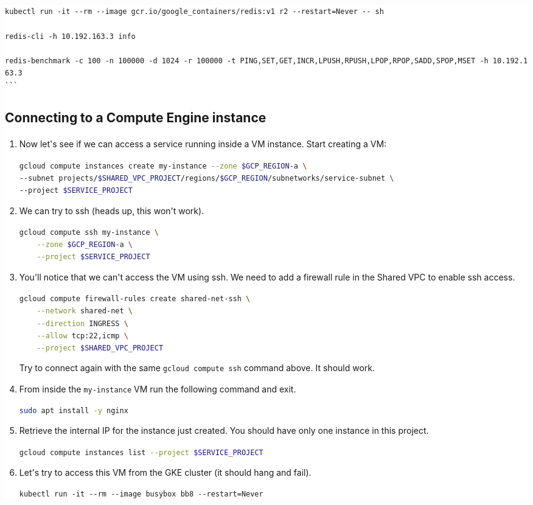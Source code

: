     kubectl run -it --rm --image gcr.io/google_containers/redis:v1 r2 --restart=Never -- sh

    redis-cli -h 10.192.163.3 info

    redis-benchmark -c 100 -n 100000 -d 1024 -r 100000 -t PING,SET,GET,INCR,LPUSH,RPUSH,LPOP,RPOP,SADD,SPOP,MSET -h 10.192.163.3
    ```

## Connecting to a Compute Engine instance

1. Now let's see if we can access a service running inside a VM instance. Start creating a VM:

    ```bash
    gcloud compute instances create my-instance --zone $GCP_REGION-a \
    --subnet projects/$SHARED_VPC_PROJECT/regions/$GCP_REGION/subnetworks/service-subnet \
    --project $SERVICE_PROJECT

    ```

1. We can try to ssh (heads up, this won't work).

    ```bash
    gcloud compute ssh my-instance \
        --zone $GCP_REGION-a \
        --project $SERVICE_PROJECT
    ```

1. You'll notice that we can't access the VM using ssh. We need to add a firewall rule in the Shared VPC to enable ssh access.

    ```bash
    gcloud compute firewall-rules create shared-net-ssh \
        --network shared-net \
        --direction INGRESS \
        --allow tcp:22,icmp \
        --project $SHARED_VPC_PROJECT
    ```

    Try to connect again with the same `gcloud compute ssh` command above. It should work.

1. From inside the `my-instance` VM run the following command and exit.

    ```bash
    sudo apt install -y nginx
    ```

1. Retrieve the internal IP for the instance just created. You should have only one instance in this project.

    ```bash
    gcloud compute instances list --project $SERVICE_PROJECT
    ```

1. Let's try to access this VM from the GKE cluster (it should hang and fail).

    ```
    kubectl run -it --rm --image busybox bb8 --restart=Never
